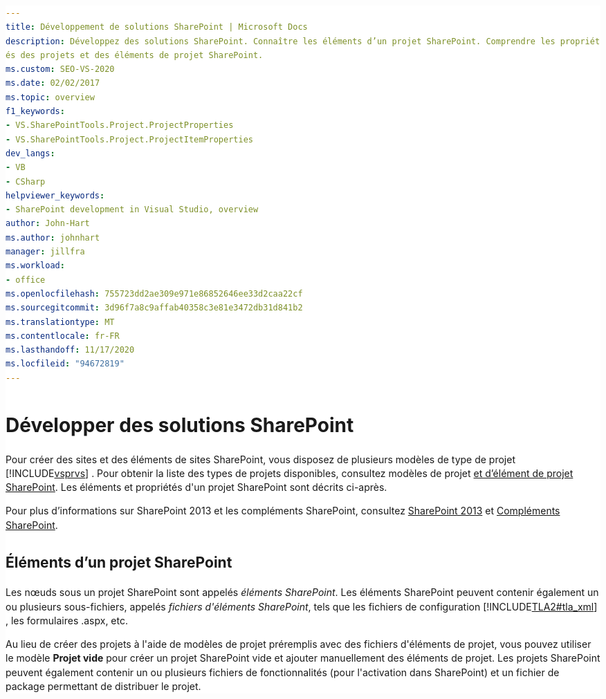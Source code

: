 ```yaml
---
title: Développement de solutions SharePoint | Microsoft Docs
description: Développez des solutions SharePoint. Connaître les éléments d’un projet SharePoint. Comprendre les propriétés des projets et des éléments de projet SharePoint.
ms.custom: SEO-VS-2020
ms.date: 02/02/2017
ms.topic: overview
f1_keywords:
- VS.SharePointTools.Project.ProjectProperties
- VS.SharePointTools.Project.ProjectItemProperties
dev_langs:
- VB
- CSharp
helpviewer_keywords:
- SharePoint development in Visual Studio, overview
author: John-Hart
ms.author: johnhart
manager: jillfra
ms.workload:
- office
ms.openlocfilehash: 755723dd2ae309e971e86852646ee33d2caa22cf
ms.sourcegitcommit: 3d96f7a8c9affab40358c3e81e3472db31d841b2
ms.translationtype: MT
ms.contentlocale: fr-FR
ms.lasthandoff: 11/17/2020
ms.locfileid: "94672819"
---
```

# <a name="develop-sharepoint-solutions"></a>Développer des solutions SharePoint
  Pour créer des sites et des éléments de sites SharePoint, vous disposez de plusieurs modèles de type de projet [!INCLUDE[vsprvs](../sharepoint/includes/vsprvs-md.md)] . Pour obtenir la liste des types de projets disponibles, consultez modèles de projet [et d’élément de projet SharePoint](../sharepoint/sharepoint-project-and-project-item-templates.md). Les éléments et propriétés d'un projet SharePoint sont décrits ci-après.

 Pour plus d’informations sur SharePoint 2013 et les compléments SharePoint, consultez [SharePoint 2013](https://www.microsoft.com/microsoft-365/previous-versions/microsoft-sharepoint-2013) et [Compléments SharePoint](/sharepoint/dev/sp-add-ins/sharepoint-add-ins).

## <a name="elements-of-a-sharepoint-project"></a>Éléments d’un projet SharePoint
 Les nœuds sous un projet SharePoint sont appelés *éléments SharePoint*. Les éléments SharePoint peuvent contenir également un ou plusieurs sous-fichiers, appelés *fichiers d'éléments SharePoint*, tels que les fichiers de configuration [!INCLUDE[TLA2#tla_xml](../sharepoint/includes/tla2sharptla-xml-md.md)] , les formulaires .aspx, etc.

 Au lieu de créer des projets à l'aide de modèles de projet préremplis avec des fichiers d'éléments de projet, vous pouvez utiliser le modèle **Projet vide** pour créer un projet SharePoint vide et ajouter manuellement des éléments de projet. Les projets SharePoint peuvent également contenir un ou plusieurs fichiers de fonctionnalités (pour l'activation dans SharePoint) et un fichier de package permettant de distribuer le projet.
